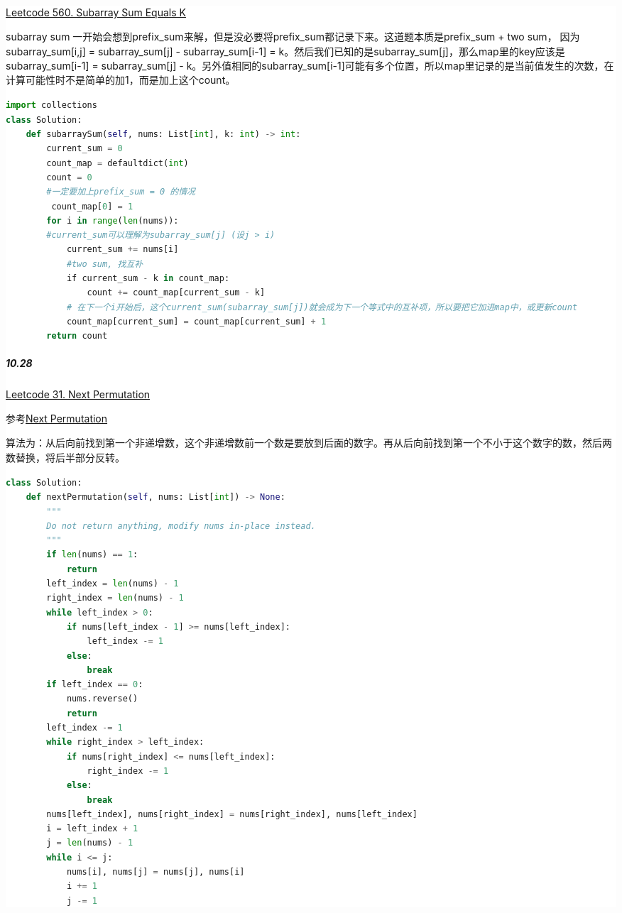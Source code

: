 
[Leetcode 560. Subarray Sum Equals K](https://leetcode.com/problems/subarray-sum-equals-k/)

subarray sum 一开始会想到prefix_sum来解，但是没必要将prefix_sum都记录下来。这道题本质是prefix_sum + two sum， 因为subarray_sum[i,j] = subarray_sum[j] - subarray_sum[i-1] = k。然后我们已知的是subarray_sum[j]，那么map里的key应该是subarray_sum[i-1] = subarray_sum[j] - k。另外值相同的subarray_sum[i-1]可能有多个位置，所以map里记录的是当前值发生的次数，在计算可能性时不是简单的加1，而是加上这个count。

```python
import collections
class Solution:
    def subarraySum(self, nums: List[int], k: int) -> int:
        current_sum = 0
        count_map = defaultdict(int)
        count = 0
        #一定要加上prefix_sum = 0 的情况
       	 count_map[0] = 1
        for i in range(len(nums)):
        #current_sum可以理解为subarray_sum[j] (设j > i)
            current_sum += nums[i]
            #two sum, 找互补
            if current_sum - k in count_map:
                count += count_map[current_sum - k]
            # 在下一个i开始后，这个current_sum(subarray_sum[j])就会成为下一个等式中的互补项，所以要把它加进map中，或更新count
            count_map[current_sum] = count_map[current_sum] + 1
        return count 
```


##### 10.28

[Leetcode 31. Next Permutation
](https://leetcode.com/problems/next-permutation/)

参考[Next Permutation](https://www.nayuki.io/page/next-lexicographical-permutation-algorithm)

算法为：从后向前找到第一个非递增数，这个非递增数前一个数是要放到后面的数字。再从后向前找到第一个不小于这个数字的数，然后两数替换，将后半部分反转。

```python
class Solution:
    def nextPermutation(self, nums: List[int]) -> None:
        """
        Do not return anything, modify nums in-place instead.
        """
        if len(nums) == 1:
            return
        left_index = len(nums) - 1
        right_index = len(nums) - 1
        while left_index > 0:
            if nums[left_index - 1] >= nums[left_index]:
                left_index -= 1
            else:
                break
        if left_index == 0:
            nums.reverse()
            return 
        left_index -= 1
        while right_index > left_index:
            if nums[right_index] <= nums[left_index]:
                right_index -= 1
            else:
                break
        nums[left_index], nums[right_index] = nums[right_index], nums[left_index]
        i = left_index + 1
        j = len(nums) - 1
        while i <= j:
            nums[i], nums[j] = nums[j], nums[i]
            i += 1
            j -= 1
```